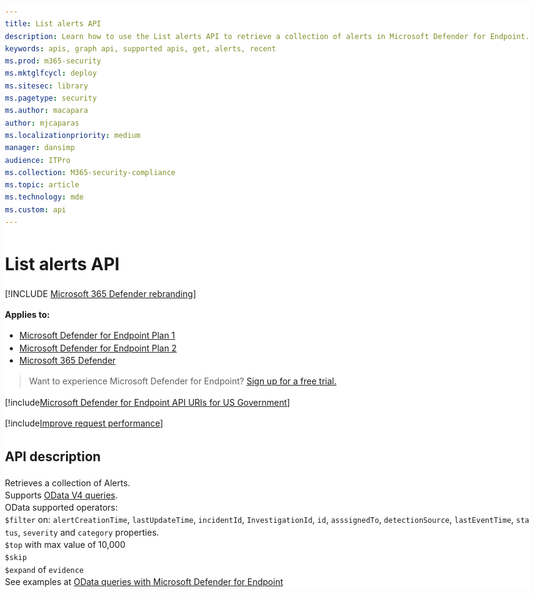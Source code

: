```yaml
---
title: List alerts API
description: Learn how to use the List alerts API to retrieve a collection of alerts in Microsoft Defender for Endpoint.
keywords: apis, graph api, supported apis, get, alerts, recent
ms.prod: m365-security
ms.mktglfcycl: deploy
ms.sitesec: library
ms.pagetype: security
ms.author: macapara
author: mjcaparas
ms.localizationpriority: medium
manager: dansimp
audience: ITPro
ms.collection: M365-security-compliance
ms.topic: article
ms.technology: mde
ms.custom: api
---
```


# List alerts API

[!INCLUDE [Microsoft 365 Defender rebranding](../../includes/microsoft-defender.md)]

**Applies to:**
- [Microsoft Defender for Endpoint Plan 1](https://go.microsoft.com/fwlink/?linkid=2154037)
- [Microsoft Defender for Endpoint Plan 2](https://go.microsoft.com/fwlink/?linkid=2154037)
- [Microsoft 365 Defender](https://go.microsoft.com/fwlink/?linkid=2118804)

> Want to experience Microsoft Defender for Endpoint? [Sign up for a free trial.](https://signup.microsoft.com/create-account/signup?products=7f379fee-c4f9-4278-b0a1-e4c8c2fcdf7e&ru=https://aka.ms/MDEp2OpenTrial?ocid=docs-wdatp-exposedapis-abovefoldlink)


[!include[Microsoft Defender for Endpoint API URIs for US Government](../../includes/microsoft-defender-api-usgov.md)]

[!include[Improve request performance](../../includes/improve-request-performance.md)]


## API description
Retrieves a collection of Alerts.
<br>Supports [OData V4 queries](https://www.odata.org/documentation/).
<br>OData supported operators:
<br>```$filter``` on: ```alertCreationTime```, ```lastUpdateTime```, ```incidentId```, ```InvestigationId```, ```id```, ```asssignedTo```, ```detectionSource```, ```lastEventTime```, ```status```, ```severity``` and ```category``` properties.
<br>```$top``` with max value of 10,000 
<br>```$skip```
<br>```$expand``` of ```evidence```
<br>See examples at [OData queries with Microsoft Defender for Endpoint](exposed-apis-odata-samples.md)
